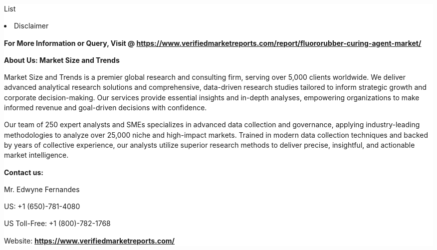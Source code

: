 List</li><li>Disclaimer</li></ul></p><p><strong>For More Information or Query, Visit @ <a href="https://www.verifiedmarketreports.com/report/fluororubber-curing-agent-market/">https://www.verifiedmarketreports.com/report/fluororubber-curing-agent-market/</a></strong></p><p><strong>About Us: Market Size and Trends</strong></p><p>Market Size and Trends is a premier global research and consulting firm, serving over 5,000 clients worldwide. We deliver advanced analytical research solutions and comprehensive, data-driven research studies tailored to inform strategic growth and corporate decision-making. Our services provide essential insights and in-depth analyses, empowering organizations to make informed revenue and goal-driven decisions with confidence.</p><p>Our team of 250 expert analysts and SMEs specializes in advanced data collection and governance, applying industry-leading methodologies to analyze over 25,000 niche and high-impact markets. Trained in modern data collection techniques and backed by years of collective experience, our analysts utilize superior research methods to deliver precise, insightful, and actionable market intelligence.</p><p><strong>Contact us:</strong></p><p>Mr. Edwyne Fernandes</p><p>US: +1 (650)-781-4080</p><p>US Toll-Free: +1 (800)-782-1768</p><p>Website: <strong><a href="https://www.verifiedmarketreports.com/">https://www.verifiedmarketreports.com/</a></strong></p>
